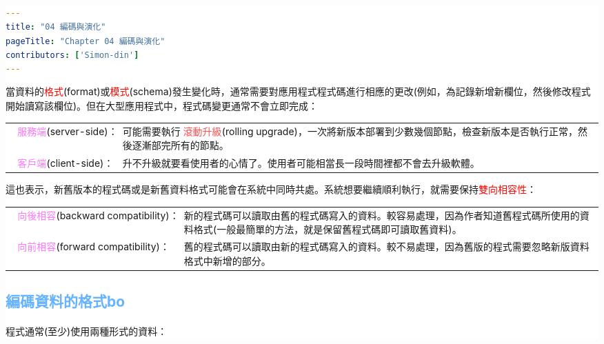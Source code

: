 ```yaml
---
title: "04 編碼與演化"
pageTitle: "Chapter 04 編碼與演化"
contributors: ['Simon-din']
---
```


<style>
  tr, th, td {
    border: none!important;
  }
  .nolinebreak {
    white-space: nowrap;
  }
  .movepadding {
    padding-left: 2%!important;
  }
</style>

當資料的<font color=#FF0800>格式</font>(format)或<font color=#FF0800>模式</font>(schema)發生變化時，通常需要對應用程式程式碼進行相應的更改(例如，為記錄新增新欄位，然後修改程式開始讀寫該欄位)。但在大型應用程式中，程式碼變更通常不會立即完成：

<table>
  <tr>
    <td class="nolinebreak movepadding"><font color=#FF77FF>服務端</font>(server-side)：</td>
    <td class="movepadding">可能需要執行 <font color=#FF5151>滾動升級</font>(rolling upgrade)，一次將新版本部署到少數幾個節點，檢查新版本是否執行正常，然後逐漸部完所有的節點。</td>
  </tr>
  <tr>
    <td class="nolinebreak movepadding"><font color=#FF77FF>客戶端</font>(client-side)：</td>
    <td class="movepadding">升不升級就要看使用者的心情了。使用者可能相當長一段時間裡都不會去升級軟體。</td>
  </tr>
</table>

這也表示，新舊版本的程式碼或是新舊資料格式可能會在系統中同時共處。系統想要繼續順利執行，就需要保持<font color=#FF0800>雙向相容性</font>：

<table>
  <tr>
    <td class="nolinebreak movepadding"><font color=#FF77FF>向後相容</font>(backward compatibility)：</td>
    <td class="movepadding">新的程式碼可以讀取由舊的程式碼寫入的資料。較容易處理，因為作者知道舊程式碼所使用的資料格式(一般最簡單的方法，就是保留舊程式碼即可讀取舊資料)。</td>
  </tr>
  <tr>
    <td class="nolinebreak movepadding"><font color=#FF77FF>向前相容</font>(forward compatibility)：</td>
    <td class="movepadding">舊的程式碼可以讀取由新的程式碼寫入的資料。較不易處理，因為舊版的程式需要忽略新版資料格式中新增的部分。</td>
  </tr>
</table>

## **<font color=#66B3FF>編碼資料的格式bo</font>**

程式通常(至少)使用兩種形式的資料：
